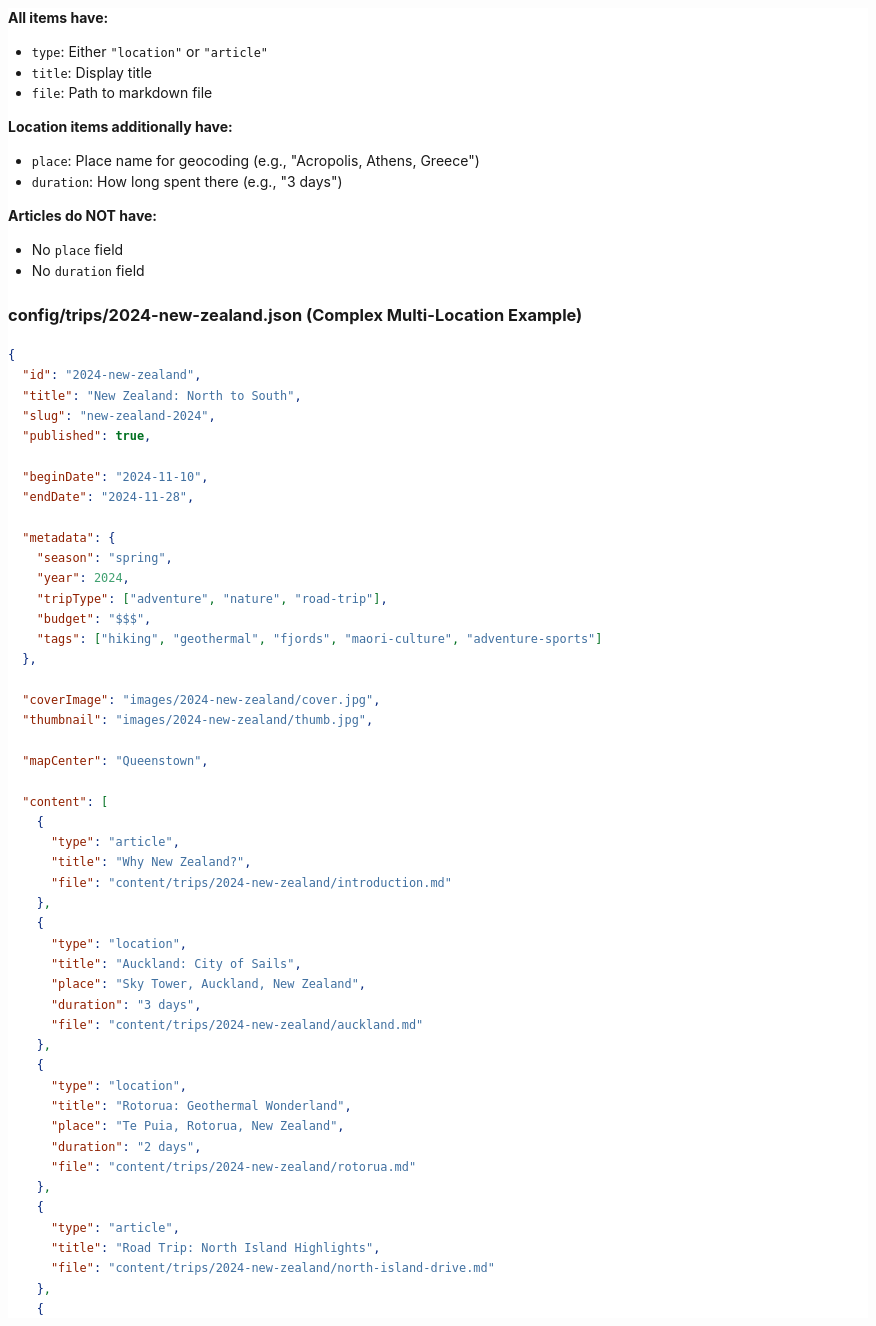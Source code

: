 **All items have:**
- `type`: Either `"location"` or `"article"`
- `title`: Display title
- `file`: Path to markdown file

**Location items additionally have:**
- `place`: Place name for geocoding (e.g., "Acropolis, Athens, Greece")
- `duration`: How long spent there (e.g., "3 days")

**Articles do NOT have:**
- No `place` field
- No `duration` field

### config/trips/2024-new-zealand.json (Complex Multi-Location Example)

```json
{
  "id": "2024-new-zealand",
  "title": "New Zealand: North to South",
  "slug": "new-zealand-2024",
  "published": true,
  
  "beginDate": "2024-11-10",
  "endDate": "2024-11-28",
  
  "metadata": {
    "season": "spring",
    "year": 2024,
    "tripType": ["adventure", "nature", "road-trip"],
    "budget": "$$$",
    "tags": ["hiking", "geothermal", "fjords", "maori-culture", "adventure-sports"]
  },
  
  "coverImage": "images/2024-new-zealand/cover.jpg",
  "thumbnail": "images/2024-new-zealand/thumb.jpg",
  
  "mapCenter": "Queenstown",
  
  "content": [
    {
      "type": "article",
      "title": "Why New Zealand?",
      "file": "content/trips/2024-new-zealand/introduction.md"
    },
    {
      "type": "location",
      "title": "Auckland: City of Sails",
      "place": "Sky Tower, Auckland, New Zealand",
      "duration": "3 days",
      "file": "content/trips/2024-new-zealand/auckland.md"
    },
    {
      "type": "location",
      "title": "Rotorua: Geothermal Wonderland",
      "place": "Te Puia, Rotorua, New Zealand",
      "duration": "2 days",
      "file": "content/trips/2024-new-zealand/rotorua.md"
    },
    {
      "type": "article",
      "title": "Road Trip: North Island Highlights",
      "file": "content/trips/2024-new-zealand/north-island-drive.md"
    },
    {
```